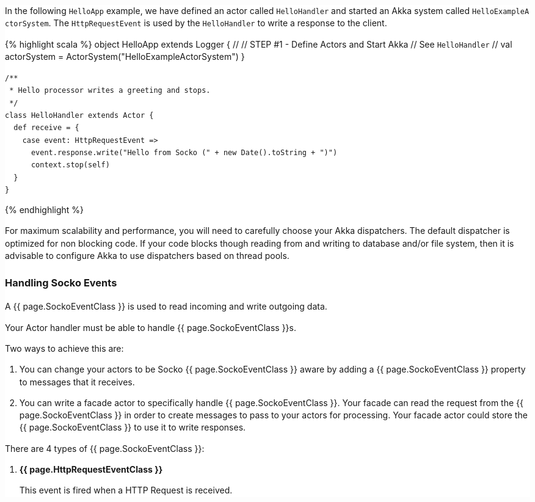 In the following `HelloApp` example, we have defined an actor called `HelloHandler` and started an Akka
system called `HelloExampleActorSystem`.  The `HttpRequestEvent` is used by the `HelloHandler`
to write a response to the client.

{% highlight scala %}
    object HelloApp extends Logger {
      //
      // STEP #1 - Define Actors and Start Akka
      // See `HelloHandler`
      //
      val actorSystem = ActorSystem("HelloExampleActorSystem")
    }
    
    /**
     * Hello processor writes a greeting and stops.
     */
    class HelloHandler extends Actor {
      def receive = {
        case event: HttpRequestEvent =>
          event.response.write("Hello from Socko (" + new Date().toString + ")")
          context.stop(self)
      }
    }
{% endhighlight %}
    
For maximum scalability and performance, you will need to carefully choose your Akka dispatchers.
The default dispatcher is optimized for non blocking code. If your code blocks though reading from and writing to 
database and/or file system, then it is advisable to configure Akka to use dispatchers based on thread pools.

### Handling Socko Events <a class="blank" id="SockoEvents"></a>

A {{ page.SockoEventClass }} is used to read incoming and write outgoing data.

Your Actor handler must be able to handle {{ page.SockoEventClass }}s.

Two ways to achieve this are:

1. You can change your actors to be Socko {{ page.SockoEventClass }} aware by adding a {{ page.SockoEventClass }} 
   property to messages that it receives.

2. You can write a facade actor to specifically handle {{ page.SockoEventClass }}. Your facade can
   read the request from the {{ page.SockoEventClass }} in order to create messages to pass to your actors
   for processing. Your facade actor could store the {{ page.SockoEventClass }} to use it to write responses.

There are 4 types of {{ page.SockoEventClass }}:

1. **{{ page.HttpRequestEventClass }}**

   This event is fired when a HTTP Request is received.
   